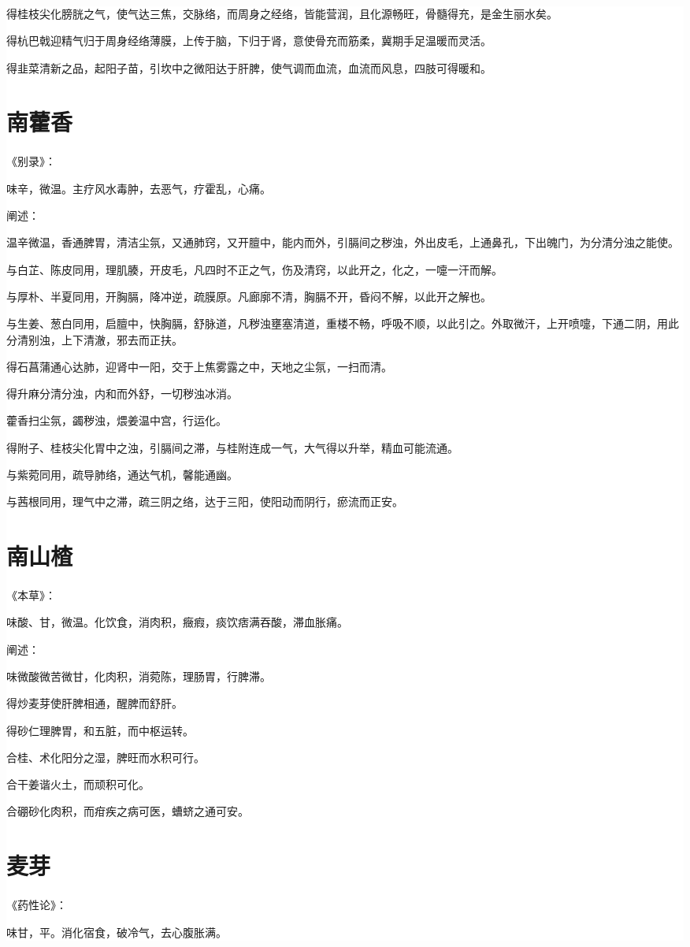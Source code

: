 得桂枝尖化膀胱之气，使气达三焦，交脉络，而周身之经络，皆能营润，且化源畅旺，骨髓得充，是金生丽水矣。

得杭巴戟迎精气归于周身经络薄膜，上传于脑，下归于肾，意使骨充而筋柔，冀期手足温暖而灵活。

得韭菜清新之品，起阳子苗，引坎中之微阳达于肝脾，使气调而血流，血流而风息，四肢可得暖和。

# 南藿香

《别录》：

味辛，微温。主疗风水毒肿，去恶气，疗霍乱，心痛。

阐述：

温辛微温，香通脾胃，清洁尘氛，又通肺窍，又开膻中，能内而外，引膈间之秽浊，外出皮毛，上通鼻孔，下出魄门，为分清分浊之能使。

与白芷、陈皮同用，理肌腠，开皮毛，凡四时不正之气，伤及清窍，以此开之，化之，一嚏一汗而解。

与厚朴、半夏同用，开胸膈，降冲逆，疏膜原。凡廊廓不清，胸膈不开，昏闷不解，以此开之解也。

与生姜、葱白同用，启膻中，快胸膈，舒脉道，凡秽浊壅塞清道，重楼不畅，呼吸不顺，以此引之。外取微汗，上开喷嚏，下通二阴，用此分清别浊，上下清澈，邪去而正扶。

得石菖蒲通心达肺，迎肾中一阳，交于上焦雾露之中，天地之尘氛，一扫而清。

得升麻分清分浊，内和而外舒，一切秽浊冰消。

藿香扫尘氛，蠲秽浊，煨姜温中宫，行运化。

得附子、桂枝尖化胃中之浊，引膈间之滞，与桂附连成一气，大气得以升举，精血可能流通。

与紫菀同用，疏导肺络，通达气机，馨能通幽。

与茜根同用，理气中之滞，疏三阴之络，达于三阳，使阳动而阴行，瘀流而正安。

# 南山楂

《本草》：

味酸、甘，微温。化饮食，消肉积，癥瘕，痰饮痞满吞酸，滞血胀痛。

阐述：

味微酸微苦微甘，化肉积，消菀陈，理肠胃，行脾滞。

得炒麦芽使肝脾相通，醒脾而舒肝。

得砂仁理脾胃，和五脏，而中枢运转。

合桂、术化阳分之湿，脾旺而水积可行。

合干姜谐火土，而顽积可化。

合硼砂化肉积，而疳疾之病可医，螬蛴之通可安。

# 麦芽

《药性论》：

味甘，平。消化宿食，破冷气，去心腹胀满。
